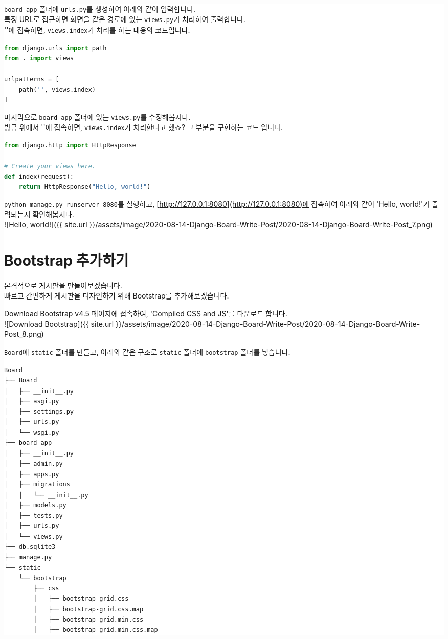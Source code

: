 `board_app` 폴더에 `urls.py`를 생성하여 아래와 같이 입력합니다.  
특정 URL로 접근하면 화면을 같은 경로에 있는 `views.py`가 처리하여 출력합니다.  
''에 접속하면, `views.index`가 처리를 하는 내용의 코드입니다.

```python
from django.urls import path
from . import views

urlpatterns = [
    path('', views.index)
]
```

마지막으로 `board_app` 폴더에 있는 `views.py`를 수정해봅시다.  
방금 위에서 ''에 접속하면, `views.index`가 처리한다고 했죠? 그 부분을 구현하는 코드 입니다.

```python
from django.http import HttpResponse

# Create your views here.
def index(request):
    return HttpResponse("Hello, world!")
```

`python manage.py runserver 8080`를 실행하고, [http://127.0.0.1:8080](http://127.0.0.1:8080)에 접속하여 아래와 같이 'Hello, world!'가 출력되는지 확인해봅시다.  
![Hello, world!]({{ site.url }}/assets/image/2020-08-14-Django-Board-Write-Post/2020-08-14-Django-Board-Write-Post_7.png)

# Bootstrap 추가하기

본격적으로 게시판을 만들어보겠습니다.  
빠르고 간편하게 게시판을 디자인하기 위해 Bootstrap를 추가해보겠습니다.

[Download Bootstrap v4.5](https://getbootstrap.com/docs/4.5/getting-started/download) 페이지에 접속하여, 'Compiled CSS and JS'를 다운로드 합니다.  
![Download Bootstrap]({{ site.url }}/assets/image/2020-08-14-Django-Board-Write-Post/2020-08-14-Django-Board-Write-Post_8.png)

`Board`에 `static` 폴더를 만들고, 아래와 같은 구조로 `static` 폴더에 `bootstrap` 폴더를 넣습니다.

```
Board
├── Board
│   ├── __init__.py
│   ├── asgi.py
│   ├── settings.py
│   ├── urls.py
│   └── wsgi.py
├── board_app
│   ├── __init__.py
│   ├── admin.py
│   ├── apps.py
│   ├── migrations
│   │   └── __init__.py
│   ├── models.py
│   ├── tests.py
│   ├── urls.py
│   └── views.py
├── db.sqlite3
├── manage.py
└── static
    └── bootstrap
        ├── css
        │   ├── bootstrap-grid.css
        │   ├── bootstrap-grid.css.map
        │   ├── bootstrap-grid.min.css
        │   ├── bootstrap-grid.min.css.map
```